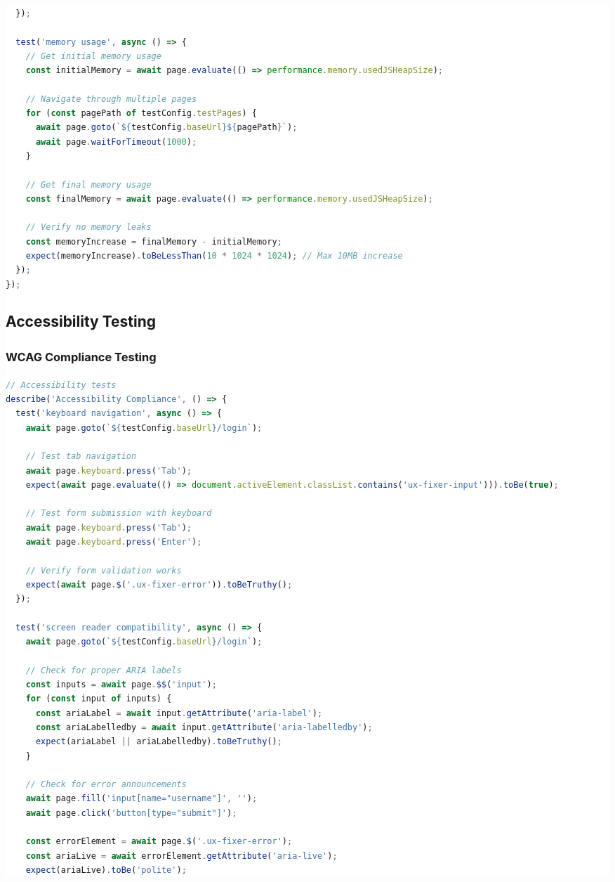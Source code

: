 ```javascript
  });
  
  test('memory usage', async () => {
    // Get initial memory usage
    const initialMemory = await page.evaluate(() => performance.memory.usedJSHeapSize);
    
    // Navigate through multiple pages
    for (const pagePath of testConfig.testPages) {
      await page.goto(`${testConfig.baseUrl}${pagePath}`);
      await page.waitForTimeout(1000);
    }
    
    // Get final memory usage
    const finalMemory = await page.evaluate(() => performance.memory.usedJSHeapSize);
    
    // Verify no memory leaks
    const memoryIncrease = finalMemory - initialMemory;
    expect(memoryIncrease).toBeLessThan(10 * 1024 * 1024); // Max 10MB increase
  });
});
```

## Accessibility Testing

### WCAG Compliance Testing
```javascript
// Accessibility tests
describe('Accessibility Compliance', () => {
  test('keyboard navigation', async () => {
    await page.goto(`${testConfig.baseUrl}/login`);
    
    // Test tab navigation
    await page.keyboard.press('Tab');
    expect(await page.evaluate(() => document.activeElement.classList.contains('ux-fixer-input'))).toBe(true);
    
    // Test form submission with keyboard
    await page.keyboard.press('Tab');
    await page.keyboard.press('Enter');
    
    // Verify form validation works
    expect(await page.$('.ux-fixer-error')).toBeTruthy();
  });
  
  test('screen reader compatibility', async () => {
    await page.goto(`${testConfig.baseUrl}/login`);
    
    // Check for proper ARIA labels
    const inputs = await page.$$('input');
    for (const input of inputs) {
      const ariaLabel = await input.getAttribute('aria-label');
      const ariaLabelledby = await input.getAttribute('aria-labelledby');
      expect(ariaLabel || ariaLabelledby).toBeTruthy();
    }
    
    // Check for error announcements
    await page.fill('input[name="username"]', '');
    await page.click('button[type="submit"]');
    
    const errorElement = await page.$('.ux-fixer-error');
    const ariaLive = await errorElement.getAttribute('aria-live');
    expect(ariaLive).toBe('polite');
```